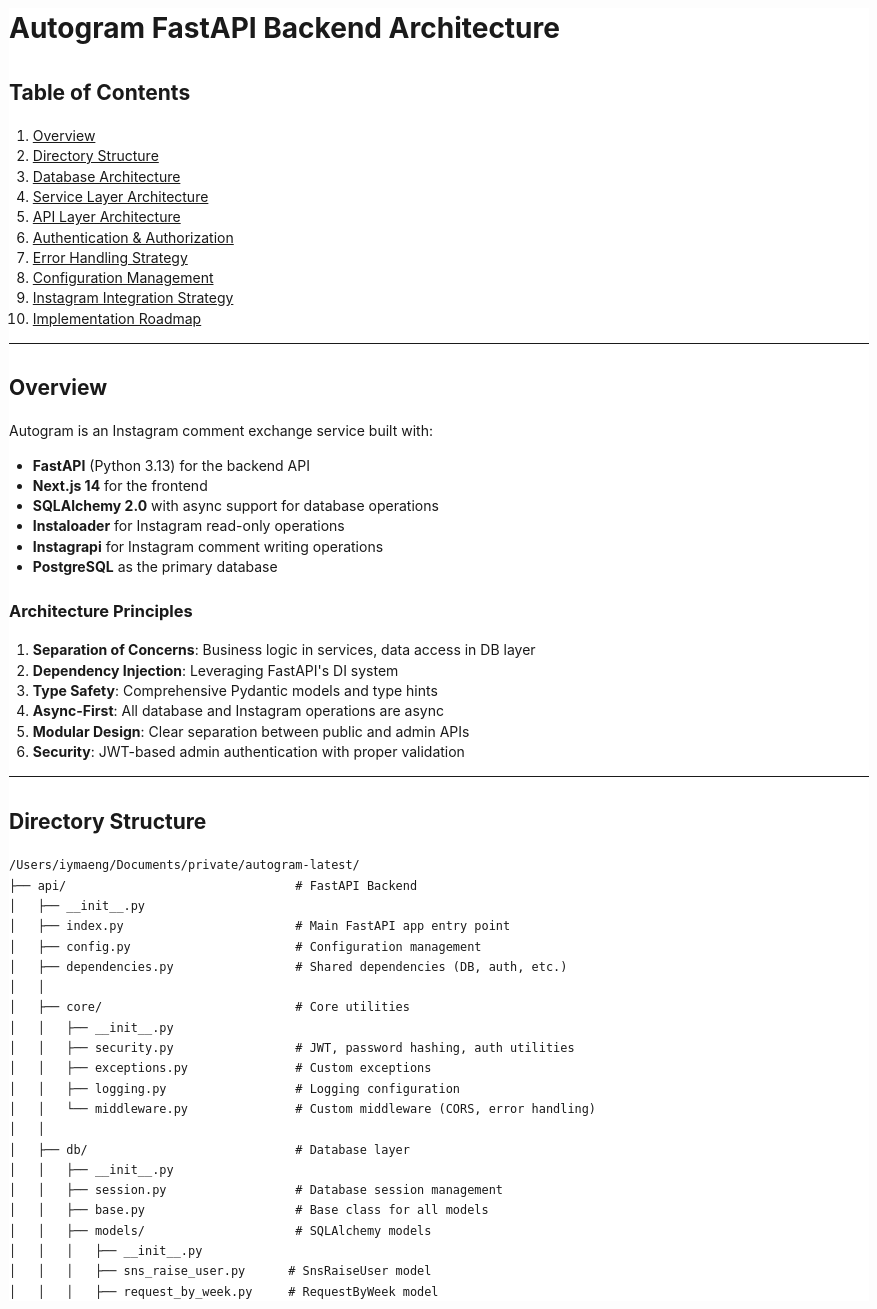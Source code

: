 # Autogram FastAPI Backend Architecture

## Table of Contents
1. [Overview](#overview)
2. [Directory Structure](#directory-structure)
3. [Database Architecture](#database-architecture)
4. [Service Layer Architecture](#service-layer-architecture)
5. [API Layer Architecture](#api-layer-architecture)
6. [Authentication & Authorization](#authentication--authorization)
7. [Error Handling Strategy](#error-handling-strategy)
8. [Configuration Management](#configuration-management)
9. [Instagram Integration Strategy](#instagram-integration-strategy)
10. [Implementation Roadmap](#implementation-roadmap)

---

## Overview

Autogram is an Instagram comment exchange service built with:
- **FastAPI** (Python 3.13) for the backend API
- **Next.js 14** for the frontend
- **SQLAlchemy 2.0** with async support for database operations
- **Instaloader** for Instagram read-only operations
- **Instagrapi** for Instagram comment writing operations
- **PostgreSQL** as the primary database

### Architecture Principles
1. **Separation of Concerns**: Business logic in services, data access in DB layer
2. **Dependency Injection**: Leveraging FastAPI's DI system
3. **Type Safety**: Comprehensive Pydantic models and type hints
4. **Async-First**: All database and Instagram operations are async
5. **Modular Design**: Clear separation between public and admin APIs
6. **Security**: JWT-based admin authentication with proper validation

---

## Directory Structure

```
/Users/iymaeng/Documents/private/autogram-latest/
├── api/                                # FastAPI Backend
│   ├── __init__.py
│   ├── index.py                        # Main FastAPI app entry point
│   ├── config.py                       # Configuration management
│   ├── dependencies.py                 # Shared dependencies (DB, auth, etc.)
│   │
│   ├── core/                           # Core utilities
│   │   ├── __init__.py
│   │   ├── security.py                 # JWT, password hashing, auth utilities
│   │   ├── exceptions.py               # Custom exceptions
│   │   ├── logging.py                  # Logging configuration
│   │   └── middleware.py               # Custom middleware (CORS, error handling)
│   │
│   ├── db/                             # Database layer
│   │   ├── __init__.py
│   │   ├── session.py                  # Database session management
│   │   ├── base.py                     # Base class for all models
│   │   ├── models/                     # SQLAlchemy models
│   │   │   ├── __init__.py
│   │   │   ├── sns_raise_user.py      # SnsRaiseUser model
│   │   │   ├── request_by_week.py     # RequestByWeek model
```